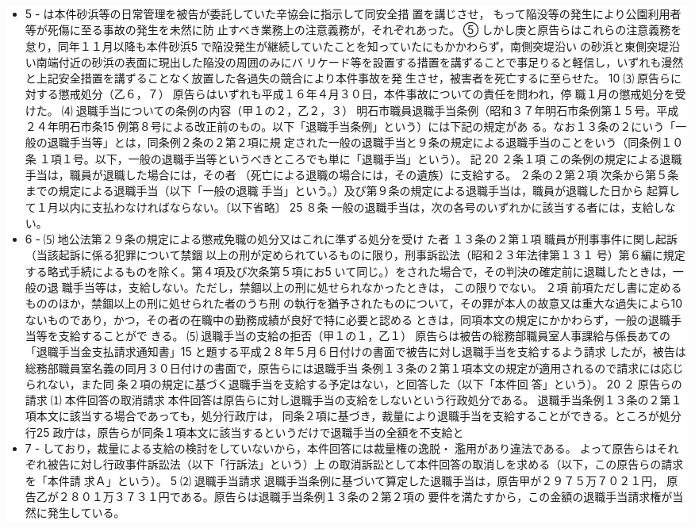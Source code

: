 - 5 - 
は本件砂浜等の日常管理を被告が委託していた辛協会に指示して同安全措
置を講じさせ， 
   もって陥没等の発生により公園利用者等が死傷に至る事故の発生を未然に防
止すべき業務上の注意義務が，それぞれあった。 
  ⑤ しかし庚と原告らはこれらの注意義務を怠り，同年１１月以降も本件砂浜5 
で陥没発生が継続していたことを知っていたにもかかわらず，南側突堤沿い
の砂浜と東側突堤沿い南端付近の砂浜の表面に現出した陥没の周囲のみにバ
リケード等を設置する措置を講ずることで事足りると軽信し，いずれも漫然
と上記安全措置を講ずることなく放置した各過失の競合により本件事故を発
生させ，被害者を死亡するに至らせた。 10 
 ⑶ 原告らに対する懲戒処分（乙６，７） 
 原告らはいずれも平成１６年４月３０日，本件事故についての責任を問われ，停
職１月の懲戒処分を受けた。 
 ⑷ 退職手当についての条例の内容（甲１の２，乙２，３） 
 明石市職員退職手当条例（昭和３７年明石市条例第１５号。平成２４年明石市条15 
例第８号による改正前のもの。以下「退職手当条例」という）には下記の規定があ
る。なお１３条の２にいう「一般の退職手当等」とは，同条例２条の２第２項に規
定された一般の退職手当と９条の規定による退職手当のことをいう（同条例１０条
１項１号。以下，一般の退職手当等というべきところでも単に「退職手当」という）。 
記 20 
 ２条１項 この条例の規定による退職手当は，職員が退職した場合には，その者
（死亡による退職の場合には，その遺族）に支給する。 
 ２条の２第２項 次条から第５条までの規定による退職手当（以下「一般の退職
手当」という。）及び第９条の規定による退職手当は，職員が退職した日から
起算して１月以内に支払わなければならない。〔以下省略〕 25 
 ８条 一般の退職手当は，次の各号のいずれかに該当する者には，支給しない。 
- 6 - 
  ⑸ 地公法第２９条の規定による懲戒免職の処分又はこれに準ずる処分を受け
た者 
１３条の２第１項 職員が刑事事件に関し起訴（当該起訴に係る犯罪について禁錮
以上の刑が定められているものに限り，刑事訴訟法（昭和２３年法律第１３１
号）第６編に規定する略式手続によるものを除く。第４項及び次条第５項にお5 
いて同じ。）をされた場合で，その判決の確定前に退職したときは，一般の退
職手当等は，支給しない。ただし，禁錮以上の刑に処せられなかったときは，
この限りでない。 
 ２項 前項ただし書に定めるもののほか，禁錮以上の刑に処せられた者のうち刑
の執行を猶予されたものについて，その罪が本人の故意又は重大な過失によら10 
ないものであり，かつ，その者の在職中の勤務成績が良好で特に必要と認める
ときは，同項本文の規定にかかわらず，一般の退職手当等を支給することがで
きる。 
 ⑸ 退職手当の支給の拒否（甲１の１，乙１） 
 原告らは被告の総務部職員室人事課給与係長あての「退職手当金支払請求通知書」15 
と題する平成２８年５月６日付けの書面で被告に対し退職手当を支給するよう請求
したが，被告は総務部職員室名義の同月３０日付けの書面で，原告らには退職手当
条例１３条の２第１項本文の規定が適用されるので請求には応じられない，また同
条２項の規定に基づく退職手当を支給する予定はない，と回答した（以下「本件回
答」という）。 20 
 ２ 原告らの請求 
 ⑴ 本件回答の取消請求 
 本件回答は原告らに対し退職手当の支給をしないという行政処分である。 
 退職手当条例１３条の２第１項本文に該当する場合であっても，処分行政庁は，
同条２項に基づき，裁量により退職手当を支給することができる。ところが処分行25 
政庁は，原告らが同条１項本文に該当するというだけで退職手当の全額を不支給と
- 7 - 
しており，裁量による支給の検討をしていないから，本件回答には裁量権の逸脱・
濫用があり違法である。 
 よって原告らはそれぞれ被告に対し行政事件訴訟法（以下「行訴法」という）上
の取消訴訟として本件回答の取消しを求める（以下，この原告らの請求を「本件請
求Ａ」という）。 5 
 ⑵ 退職手当請求 
 退職手当条例に基づいて算定した退職手当は，原告甲が２９７５万７０２１円，
原告乙が２８０１万３７３１円である。原告らは退職手当条例１３条の２第２項の
要件を満たすから，この金額の退職手当請求権が当然に発生している。 
